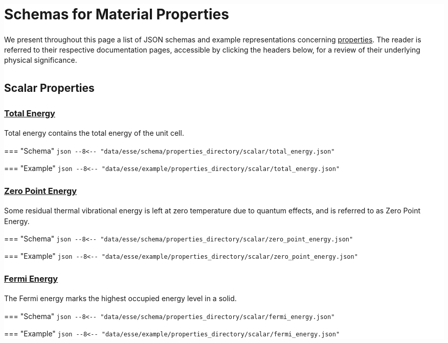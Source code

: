 # Schemas for Material Properties

We present throughout this page a list of JSON schemas and example representations concerning [properties](../../properties-directory/overview.md). The reader is referred to their respective documentation pages, accessible by clicking the headers below, for a review of their underlying physical significance.

## Scalar Properties

### [Total Energy](../../properties-directory/scalar/total-energy.md)

Total energy contains the total energy of the unit cell.

=== "Schema"
    ``` json
    --8<-- "data/esse/schema/properties_directory/scalar/total_energy.json"
    ```

=== "Example"
    ``` json
    --8<-- "data/esse/example/properties_directory/scalar/total_energy.json"
    ```

### [Zero Point Energy](../../properties-directory/scalar/zero-point-energy.md)

Some residual thermal vibrational energy is left at zero temperature due to quantum effects, and is referred to as Zero Point Energy.

=== "Schema"
    ``` json
    --8<-- "data/esse/schema/properties_directory/scalar/zero_point_energy.json"
    ```

=== "Example"
    ``` json
    --8<-- "data/esse/example/properties_directory/scalar/zero_point_energy.json"
    ```

### [Fermi Energy](../../properties-directory/scalar/fermi-energy.md)

The Fermi energy marks the highest occupied energy level in a solid.

=== "Schema"
    ``` json
    --8<-- "data/esse/schema/properties_directory/scalar/fermi_energy.json"
    ```

=== "Example"
    ``` json
    --8<-- "data/esse/example/properties_directory/scalar/fermi_energy.json"
    ```
